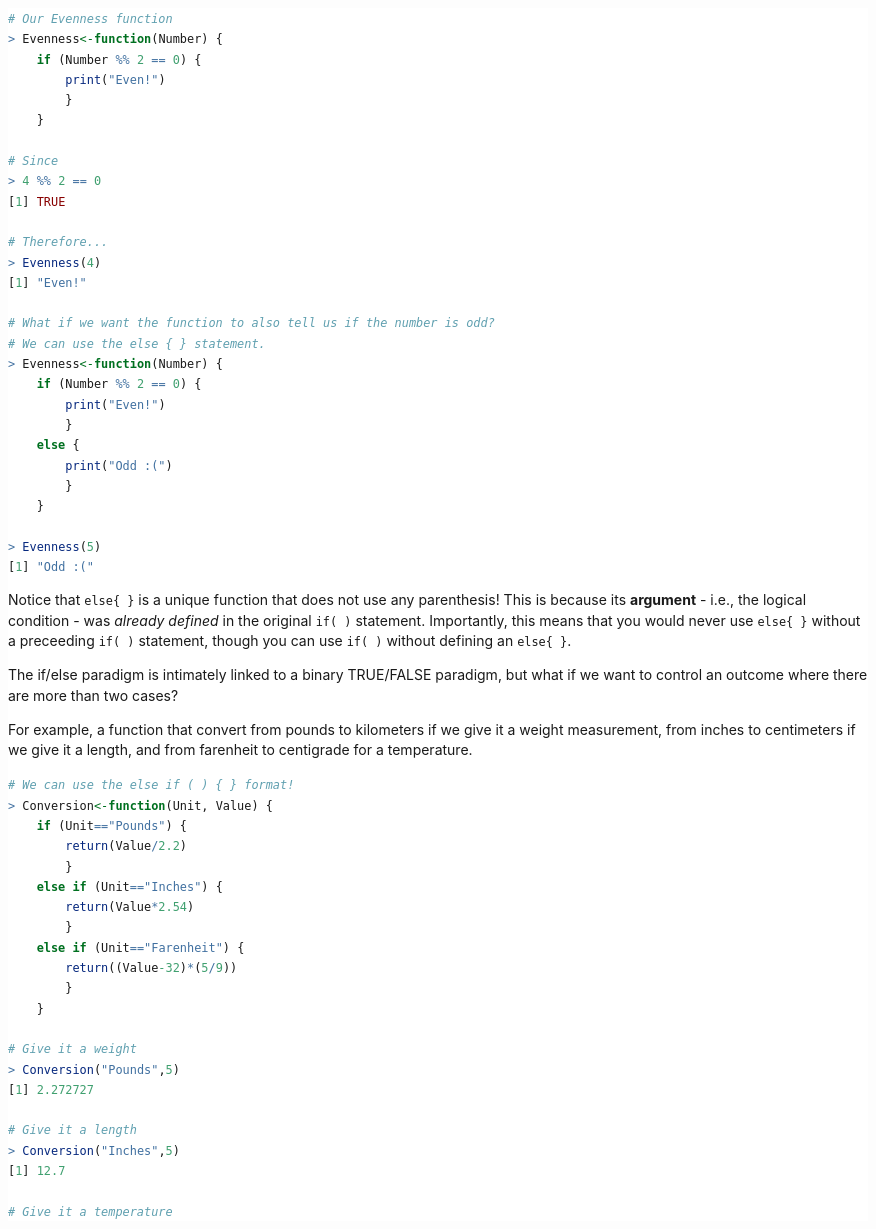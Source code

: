 ````R
# Our Evenness function
> Evenness<-function(Number) {
    if (Number %% 2 == 0) {
        print("Even!")
        }
    }

# Since 
> 4 %% 2 == 0
[1] TRUE

# Therefore...
> Evenness(4)
[1] "Even!"

# What if we want the function to also tell us if the number is odd?
# We can use the else { } statement. 
> Evenness<-function(Number) {
    if (Number %% 2 == 0) {
        print("Even!")
        }
    else {
        print("Odd :(")
        }
    }

> Evenness(5)
[1] "Odd :("
````

Notice that ````else{ }```` is a unique function that does not use any parenthesis! This is because its **argument** - i.e., the logical condition - was *already defined* in the original  ````if( )```` statement. Importantly, this means that you would never use ````else{ }```` without a preceeding ````if( )```` statement, though you can use ````if( )```` without defining an ````else{ }````. 

The if/else paradigm is intimately linked to a binary TRUE/FALSE paradigm, but what if we want to control an outcome where there are more than two cases?

For example, a function that convert from pounds to kilometers if we give it a weight measurement, from inches to centimeters if we give it a length, and from farenheit to centigrade for a temperature.

````R
# We can use the else if ( ) { } format!
> Conversion<-function(Unit, Value) {
    if (Unit=="Pounds") {
        return(Value/2.2)
        }
    else if (Unit=="Inches") {
        return(Value*2.54)
        }
    else if (Unit=="Farenheit") {
        return((Value-32)*(5/9))
        }
    }

# Give it a weight
> Conversion("Pounds",5)
[1] 2.272727

# Give it a length
> Conversion("Inches",5)
[1] 12.7

# Give it a temperature
````